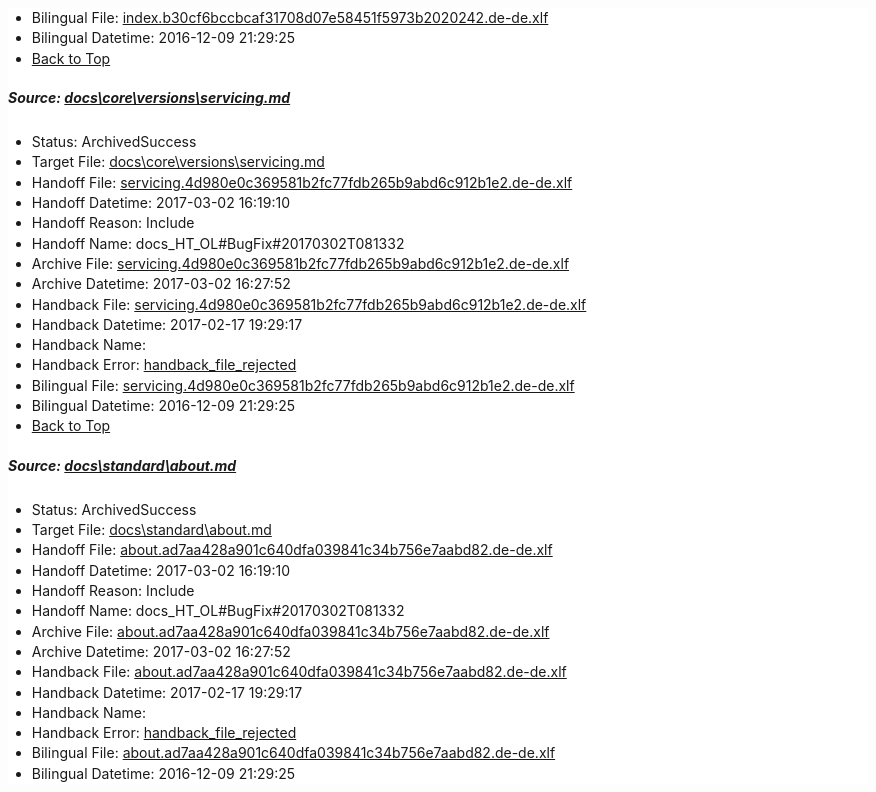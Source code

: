 * Bilingual File: [index.b30cf6bccbcaf31708d07e58451f5973b2020242.de-de.xlf](https://github.com/dotnet/docs.handback/blob/e953f494333363c8a4768bfe95907d6781c2ceb0/ol-handback/dotnet/docs.de-de/master/ht-p1/index.b30cf6bccbcaf31708d07e58451f5973b2020242.de-de.xlf)
* Bilingual Datetime: 2016-12-09 21:29:25
* [Back to Top](#report-top)

##### <a name='c3eb33d28f8bb0296c083705c137702cae2cf8d3134'></a> Source: [docs\core\versions\servicing.md](https://github.com/dotnet/docs/blob/90fe68f7f3c4b46502b5d3770b1a2d57c6af748a/docs/core/versions/servicing.md)
* Status: ArchivedSuccess
* Target File: [docs\core\versions\servicing.md](https://github.com/dotnet/docs.de-de/blob/3415f0989950620d21c0badddbf353b1efafbb2d/docs/core/versions/servicing.md)
* Handoff File: [servicing.4d980e0c369581b2fc77fdb265b9abd6c912b1e2.de-de.xlf](https://github.com/dotnet/docs.handoff/blob/46c3bec6cbff2f6e842c0c1e341f984fb1c1f999/ol-handoff/dotnet/docs.de-de/master/dotnet-core/servicing.4d980e0c369581b2fc77fdb265b9abd6c912b1e2.de-de.xlf)
* Handoff Datetime: 2017-03-02 16:19:10
* Handoff Reason: Include
* Handoff Name: docs_HT_OL#BugFix#20170302T081332
* Archive File: [servicing.4d980e0c369581b2fc77fdb265b9abd6c912b1e2.de-de.xlf](https://github.com/dotnet/docs.handoff/blob/7990a472d8462a4a59b0365cd843ade99b147723/ol-archive/dotnet/docs.de-de/master/dotnet-core/servicing.4d980e0c369581b2fc77fdb265b9abd6c912b1e2.de-de.xlf)
* Archive Datetime: 2017-03-02 16:27:52
* Handback File: [servicing.4d980e0c369581b2fc77fdb265b9abd6c912b1e2.de-de.xlf](https://github.com/dotnet/docs.handback/blob/e953f494333363c8a4768bfe95907d6781c2ceb0/ol-handback/dotnet/docs.de-de/master/ht-p1/servicing.4d980e0c369581b2fc77fdb265b9abd6c912b1e2.de-de.xlf)
* Handback Datetime: 2017-02-17 19:29:17
* Handback Name: 
* Handback Error: [handback_file_rejected](#c3eb33d28f8bb0296c083705c137702cae2cf8d3134handback_file_rejected)
* Bilingual File: [servicing.4d980e0c369581b2fc77fdb265b9abd6c912b1e2.de-de.xlf](https://github.com/dotnet/docs.handback/blob/e953f494333363c8a4768bfe95907d6781c2ceb0/ol-handback/dotnet/docs.de-de/master/ht-p1/servicing.4d980e0c369581b2fc77fdb265b9abd6c912b1e2.de-de.xlf)
* Bilingual Datetime: 2016-12-09 21:29:25
* [Back to Top](#report-top)

##### <a name='c657454c3fe56208797ecc86b5eb282aea9003623345'></a> Source: [docs\standard\about.md](https://github.com/dotnet/docs/blob/90fe68f7f3c4b46502b5d3770b1a2d57c6af748a/docs/standard/about.md)
* Status: ArchivedSuccess
* Target File: [docs\standard\about.md](https://github.com/dotnet/docs.de-de/blob/3415f0989950620d21c0badddbf353b1efafbb2d/docs/standard/about.md)
* Handoff File: [about.ad7aa428a901c640dfa039841c34b756e7aabd82.de-de.xlf](https://github.com/dotnet/docs.handoff/blob/46c3bec6cbff2f6e842c0c1e341f984fb1c1f999/ol-handoff/dotnet/docs.de-de/master/dotnet-core/about.ad7aa428a901c640dfa039841c34b756e7aabd82.de-de.xlf)
* Handoff Datetime: 2017-03-02 16:19:10
* Handoff Reason: Include
* Handoff Name: docs_HT_OL#BugFix#20170302T081332
* Archive File: [about.ad7aa428a901c640dfa039841c34b756e7aabd82.de-de.xlf](https://github.com/dotnet/docs.handoff/blob/7990a472d8462a4a59b0365cd843ade99b147723/ol-archive/dotnet/docs.de-de/master/dotnet-core/about.ad7aa428a901c640dfa039841c34b756e7aabd82.de-de.xlf)
* Archive Datetime: 2017-03-02 16:27:52
* Handback File: [about.ad7aa428a901c640dfa039841c34b756e7aabd82.de-de.xlf](https://github.com/dotnet/docs.handback/blob/e953f494333363c8a4768bfe95907d6781c2ceb0/ol-handback/dotnet/docs.de-de/master/ht-p2/about.ad7aa428a901c640dfa039841c34b756e7aabd82.de-de.xlf)
* Handback Datetime: 2017-02-17 19:29:17
* Handback Name: 
* Handback Error: [handback_file_rejected](#c657454c3fe56208797ecc86b5eb282aea9003623345handback_file_rejected)
* Bilingual File: [about.ad7aa428a901c640dfa039841c34b756e7aabd82.de-de.xlf](https://github.com/dotnet/docs.handback/blob/e953f494333363c8a4768bfe95907d6781c2ceb0/ol-handback/dotnet/docs.de-de/master/ht-p2/about.ad7aa428a901c640dfa039841c34b756e7aabd82.de-de.xlf)
* Bilingual Datetime: 2016-12-09 21:29:25